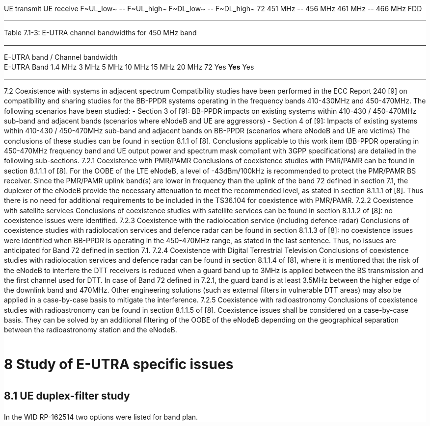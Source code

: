 UE transmit UE receive
                          F~UL\_low~ -- F~UL\_high~     F~DL\_low~ -- F~DL\_high~
72 451 MHz -- 456 MHz 461 MHz -- 466 MHz FDD
* * *
Table 7.1-3: E-UTRA channel bandwidths for 450 MHz band
* * *
E-UTRA band / Channel bandwidth  
E-UTRA Band 1.4 MHz 3 MHz 5 MHz 10 MHz 15 MHz 20 MHz 72 Yes **Yes** Yes
* * *
7.2 Coexistence with systems in adjacent spectrum
Compatibility studies have been performed in the ECC Report 240 [9] on
compatibility and sharing studies for the BB-PPDR systems operating in the
frequency bands 410-430MHz and 450-470MHz. The following scenarios have been
studied:
\- Section 3 of [9]: BB-PPDR impacts on existing systems within 410-430 /
450-470MHz sub-band and adjacent bands (scenarios where eNodeB and UE are
aggressors)
\- Section 4 of [9]: Impacts of existing systems within 410-430 / 450-470MHz
sub-band and adjacent bands on BB-PPDR (scenarios where eNodeB and UE are
victims)
The conclusions of these studies can be found in section 8.1.1 of [8].
Conclusions applicable to this work item (BB-PPDR operating in 450-470MHz
frequency band and UE output power and spectrum mask compliant with 3GPP
specifications) are detailed in the following sub-sections.
7.2.1 Coexistence with PMR/PAMR
Conclusions of coexistence studies with PMR/PAMR can be found in section
8.1.1.1 of [8].
For the OOBE of the LTE eNodeB, a level of -43dBm/100kHz is recommended to
protect the PMR/PAMR BS receiver.
Since the PMR/PAMR uplink band(s) are lower in frequency than the uplink of
the band 72 defined in section 7.1, the duplexer of the eNodeB provide the
necessary attenuation to meet the recommended level, as stated in section
8.1.1.1 of [8]. Thus there is no need for additional requirements to be
included in the TS36.104 for coexistence with PMR/PAMR.
7.2.2 Coexistence with satellite services
Conclusions of coexistence studies with satellite services can be found in
section 8.1.1.2 of [8]: no coexistence issues were identified.
7.2.3 Coexistence with the radiolocation service (including defence radar)
Conclusions of coexistence studies with radiolocation services and defence
radar can be found in section 8.1.1.3 of [8]: no coexistence issues were
identified when BB-PPDR is operating in the 450-470MHz range, as stated in the
last sentence. Thus, no issues are anticipated for Band 72 defined in section
7.1.
7.2.4 Coexistence with Digital Terrestrial Television
Conclusions of coexistence studies with radiolocation services and defence
radar can be found in section 8.1.1.4 of [8], where it is mentioned that the
risk of the eNodeB to interfere the DTT receivers is reduced when a guard band
up to 3MHz is applied between the BS transmission and the first channel used
for DTT. In case of Band 72 defined in 7.2.1, the guard band is at least
3.5MHz between the higher edge of the downlink band and 470MHz.
Other engineering solutions (such as external filters in vulnerable DTT areas)
may also be applied in a case-by-case basis to mitigate the interference.
7.2.5 Coexistence with radioastronomy
Conclusions of coexistence studies with radioastronomy can be found in section
8.1.1.5 of [8]. Coexistence issues shall be considered on a case-by-case
basis. They can be solved by an additional filtering of the OOBE of the eNodeB
depending on the geographical separation between the radioastronomy station
and the eNodeB.
# 8 Study of E-UTRA specific issues
## 8.1 UE duplex-filter study
In the WID RP-162514 two options were listed for band plan.